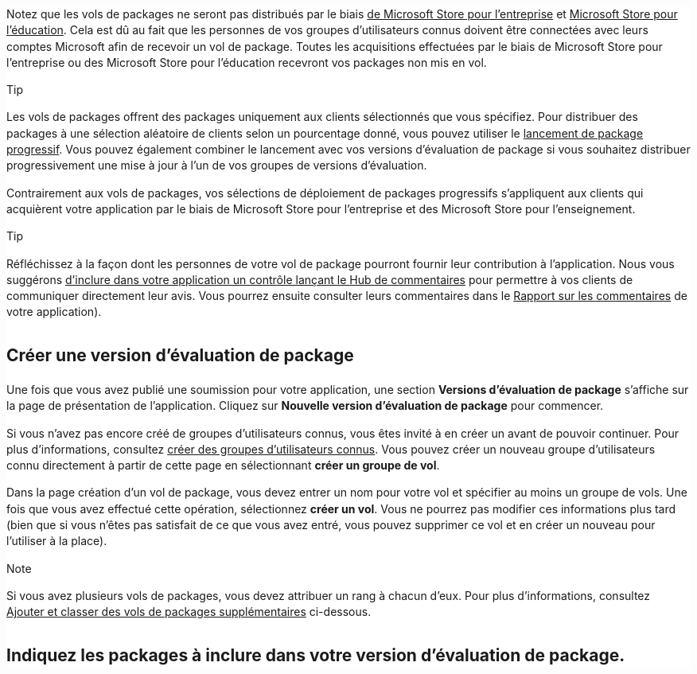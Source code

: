 Notez que les vols de packages ne seront pas distribués par le biais [de Microsoft Store pour l’entreprise](https://businessstore.microsoft.com/store) et [Microsoft Store pour l’éducation](https://educationstore.microsoft.com/store). Cela est dû au fait que les personnes de vos groupes d’utilisateurs connus doivent être connectées avec leurs comptes Microsoft afin de recevoir un vol de package. Toutes les acquisitions effectuées par le biais de Microsoft Store pour l’entreprise ou des Microsoft Store pour l’éducation recevront vos packages non mis en vol.

> [!TIP]
> Les vols de packages offrent des packages uniquement aux clients sélectionnés que vous spécifiez. Pour distribuer des packages à une sélection aléatoire de clients selon un pourcentage donné, vous pouvez utiliser le [lancement de package progressif](gradual-package-rollout.md). Vous pouvez également combiner le lancement avec vos versions d’évaluation de package si vous souhaitez distribuer progressivement une mise à jour à l’un de vos groupes de versions d’évaluation.
>
> Contrairement aux vols de packages, vos sélections de déploiement de packages progressifs s’appliquent aux clients qui acquièrent votre application par le biais de Microsoft Store pour l’entreprise et des Microsoft Store pour l’enseignement. 

> [!TIP]
> Réfléchissez à la façon dont les personnes de votre vol de package pourront fournir leur contribution à l’application. Nous vous suggérons [d’inclure dans votre application un contrôle lançant le Hub de commentaires](../monetize/launch-feedback-hub-from-your-app.md) pour permettre à vos clients de communiquer directement leur avis. Vous pourrez ensuite consulter leurs commentaires dans le [Rapport sur les commentaires](feedback-report.md) de votre application).


## <a name="create-a-new-package-flight"></a>Créer une version d’évaluation de package

Une fois que vous avez publié une soumission pour votre application, une section **Versions d’évaluation de package** s’affiche sur la page de présentation de l’application. Cliquez sur **Nouvelle version d’évaluation de package** pour commencer.

Si vous n’avez pas encore créé de groupes d’utilisateurs connus, vous êtes invité à en créer un avant de pouvoir continuer. Pour plus d’informations, consultez [créer des groupes d’utilisateurs connus](create-known-user-groups.md). Vous pouvez créer un nouveau groupe d’utilisateurs connu directement à partir de cette page en sélectionnant **créer un groupe de vol**.

Dans la page création d’un vol de package, vous devez entrer un nom pour votre vol et spécifier au moins un groupe de vols. Une fois que vous avez effectué cette opération, sélectionnez **créer un vol**. Vous ne pourrez pas modifier ces informations plus tard (bien que si vous n’êtes pas satisfait de ce que vous avez entré, vous pouvez supprimer ce vol et en créer un nouveau pour l’utiliser à la place).

> [!NOTE]
> Si vous avez plusieurs vols de packages, vous devez attribuer un rang à chacun d’eux. Pour plus d’informations, consultez [Ajouter et classer des vols de packages supplémentaires](#add-and-rank-additional-package-flights) ci-dessous.


## <a name="specify-packages-to-include-in-your-package-flight"></a>Indiquez les packages à inclure dans votre version d’évaluation de package.
